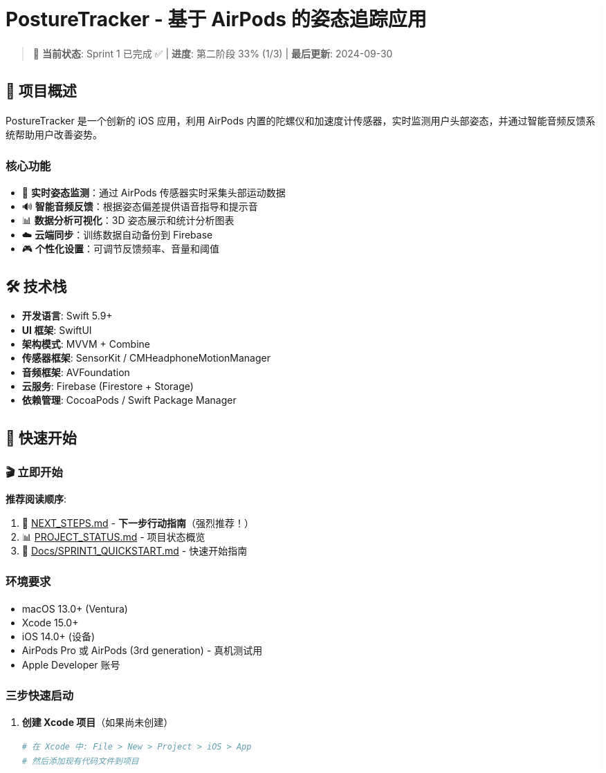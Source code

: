 # PostureTracker - 基于 AirPods 的姿态追踪应用

> 🎯 **当前状态**: Sprint 1 已完成 ✅ | **进度**: 第二阶段 33% (1/3) | **最后更新**: 2024-09-30

## 📱 项目概述

PostureTracker 是一个创新的 iOS 应用，利用 AirPods 内置的陀螺仪和加速度计传感器，实时监测用户头部姿态，并通过智能音频反馈系统帮助用户改善姿势。

### 核心功能

- 🎯 **实时姿态监测**：通过 AirPods 传感器实时采集头部运动数据
- 🔊 **智能音频反馈**：根据姿态偏差提供语音指导和提示音
- 📊 **数据分析可视化**：3D 姿态展示和统计分析图表
- ☁️ **云端同步**：训练数据自动备份到 Firebase
- 🎮 **个性化设置**：可调节反馈频率、音量和阈值

## 🛠 技术栈

- **开发语言**: Swift 5.9+
- **UI 框架**: SwiftUI
- **架构模式**: MVVM + Combine
- **传感器框架**: SensorKit / CMHeadphoneMotionManager
- **音频框架**: AVFoundation
- **云服务**: Firebase (Firestore + Storage)
- **依赖管理**: CocoaPods / Swift Package Manager

## 🚀 快速开始

### 🎬 立即开始

**推荐阅读顺序**:

1. 📖 [NEXT_STEPS.md](NEXT_STEPS.md) - **下一步行动指南**（强烈推荐！）
2. 📊 [PROJECT_STATUS.md](PROJECT_STATUS.md) - 项目状态概览
3. 🏃 [Docs/SPRINT1_QUICKSTART.md](Docs/SPRINT1_QUICKSTART.md) - 快速开始指南

### 环境要求

- macOS 13.0+ (Ventura)
- Xcode 15.0+
- iOS 14.0+ (设备)
- AirPods Pro 或 AirPods (3rd generation) - 真机测试用
- Apple Developer 账号

### 三步快速启动

1. **创建 Xcode 项目**（如果尚未创建）

    ```bash
    # 在 Xcode 中: File > New > Project > iOS > App
    # 然后添加现有代码文件到项目
    ```
